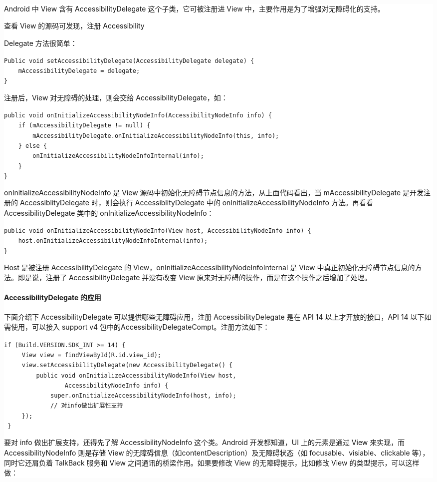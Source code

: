 Android 中 View 含有 AccessibilityDelegate 这个子类，它可被注册进 View 中，主要作用是为了增强对无障碍化的支持。

查看 View 的源码可发现，注册 Accessibility

Delegate 方法很简单：

```
Public void setAccessibilityDelegate(AccessibilityDelegate delegate) {
    mAccessibilityDelegate = delegate;
}
```

注册后，View 对无障碍的处理，则会交给 AccessibilityDelegate，如：

```
public void onInitializeAccessibilityNodeInfo(AccessibilityNodeInfo info) {
    if (mAccessibilityDelegate != null) {
        mAccessibilityDelegate.onInitializeAccessibilityNodeInfo(this, info);
    } else {
        onInitializeAccessibilityNodeInfoInternal(info);
    }
}
```

onInitializeAccessibilityNodeInfo 是 View 源码中初始化无障碍节点信息的方法，从上面代码看出，当 mAccessibilityDelegate 是开发注册的 AccessiblityDelegate 时，则会执行 AccessiblityDelegate 中的 onInitializeAccessibilityNodeInfo 方法。再看看 AccessibilityDelegate 类中的 onInitializeAccessibilityNodeInfo：

```
public void onInitializeAccessibilityNodeInfo(View host, AccessibilityNodeInfo info) {
    host.onInitializeAccessibilityNodeInfoInternal(info);
}
```

Host 是被注册 AccessibilityDelegate 的 View，onInitializeAccessibilityNodeInfoInternal 是 View 中真正初始化无障碍节点信息的方法。即是说，注册了 AccessibilityDelegate 并没有改变 View 原来对无障碍的操作，而是在这个操作之后增加了处理。

#### AccessibilityDelegate 的应用

下面介绍下 AccessibilityDelegate 可以提供哪些无障碍应用，注册 AccessibilityDelegate 是在 API 14 以上才开放的接口，API 14 以下如需使用，可以接入 support v4 包中的AccessibilityDelegateCompt。注册方法如下：

```
if (Build.VERSION.SDK_INT >= 14) {
     View view = findViewById(R.id.view_id);
     view.setAccessibilityDelegate(new AccessibilityDelegate() {
         public void onInitializeAccessibilityNodeInfo(View host,
                 AccessibilityNodeInfo info) {
             super.onInitializeAccessibilityNodeInfo(host, info);
             // 对info做出扩展性支持
     });
 }
```

要对 info 做出扩展支持，还得先了解 AccessibilityNodeInfo 这个类。Android 开发都知道，UI 上的元素是通过 View 来实现，而 AccessibilityNodeInfo 则是存储 View 的无障碍信息（如contentDescription）及无障碍状态（如 focusable、visiable、clickable 等），同时它还肩负着 TalkBack 服务和 View 之间通讯的桥梁作用。如果要修改 View 的无障碍提示，比如修改 View 的类型提示，可以这样做：
